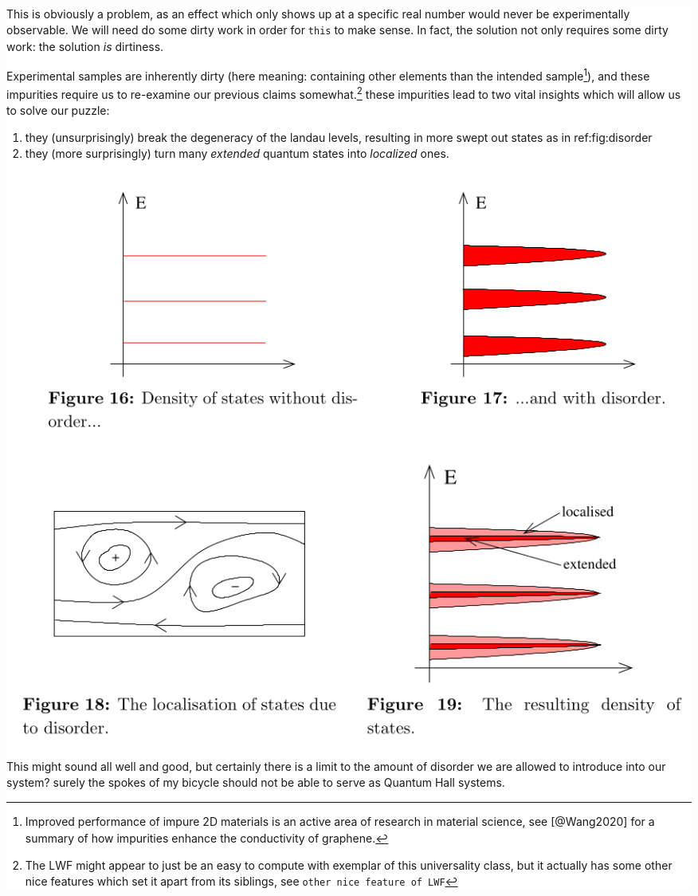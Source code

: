 This is obviously a problem, as an effect which only shows up at a specific real number would never be experimentally observable. We will need do some dirty work in order for `this` to make sense. In fact, the solution not only requires some dirty work: the solution _is_ dirtiness.

Experimental samples are inherently dirty (here meaning: containing other elements than the intended sample[^2]), and these impurities require us to re-examine our previous claims somewhat.[^3] these impurities lead to two vital insights which will allow us to solve our puzzle:

1) they (unsurprisingly) break the degeneracy of the landau levels, resulting in more swept out states as in ref:fig:disorder
2) they (more surprisingly) turn many _extended_ quantum states into _localized_ ones.

![](../../media/broadlandau.png "density of states in the IQHE with and without disorder")

![](../../media/breakdegen.png "extended to localized states")

This might sound all well and good, but certainly there is a limit to the amount of disorder we are allowed to introduce into our system? surely the spokes of my bicycle should not be able to serve as Quantum Hall systems.


[^1]: The non-dirty sample just discussed is a great example of taking an idealization too seriously: we cannot explain the phenomena in the idealized setting, and have to retrofit extra physics on top of the idealization in order to get a satisfying explanation, only for us to then show in the limit of no impurities we regain our initial idealization. If this limit would not have been smooth (it fortunately is), we would have wasted all this time!
[^2]: Improved performance of impure 2D materials is an active area of research in material science, see [@Wang2020] for a summary of how impurities enhance the conductivity of graphene.
[^3]: The LWF might appear to just be an easy to compute with exemplar of this universality class, but it actually has some other nice features which set it apart from its siblings, see `other nice feature of LWF`
[^4]: Scare quotes, as the derivation clearly does not rely on experimental measurement alone. Unfortunately it is not possible to simply measure the number of electrons in a given area.
[^5]: If the reader was not aware of this yet, the author does hold such inclinations.